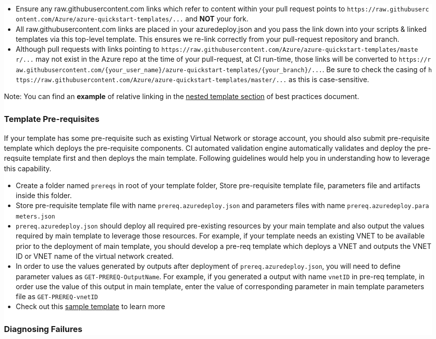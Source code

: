 - Ensure any raw.githubusercontent.com links which refer to content within your
  pull request points to
  `https://raw.githubusercontent.com/Azure/azure-quickstart-templates/...` and
  **NOT** your fork.
- All raw.githubusercontent.com links are placed in your azuredeploy.json and
  you pass the link down into your scripts & linked templates via this top-level
  template. This ensures we re-link correctly from your pull-request repository
  and branch.
- Although pull requests with links pointing to
  `https://raw.githubusercontent.com/Azure/azure-quickstart-templates/master/...`
  may not exist in the Azure repo at the time of your pull-request, at CI
  run-time, those links will be converted to
  `https://raw.githubusercontent.com/{your_user_name}/azure-quickstart-templates/{your_branch}/...`.
  Be sure to check the casing of
  `https://raw.githubusercontent.com/Azure/azure-quickstart-templates/master/...`
  as this is case-sensitive.

Note: You can find an **example** of relative linking in the
[nested template section](/1-CONTRIBUTION-GUIDE/best-practices.md#nested-templates)
of best practices document.

### Template Pre-requisites

If your template has some pre-requisite such as existing Virtual Network or
storage account, you should also submit pre-requisite template which deploys the
pre-requisite components. CI automated validation engine automatically validates
and deploy the pre-reqsuite template first and then deploys the main template.
Following guidelines would help you in understanding how to leverage this
capability.

- Create a folder named `prereqs` in root of your template folder, Store
  pre-requisite template file, parameters file and artifacts inside this folder.
- Store pre-requisite template file with name `prereq.azuredeploy.json` and
  parameters files with name `prereq.azuredeploy.parameters.json`
- `prereq.azuredeploy.json` should deploy all required pre-existing resources by
  your main template and also output the values required by main template to
  leverage those resources. For example, if your template needs an existing VNET
  to be available prior to the deployment of main template, you should develop a
  pre-req template which deploys a VNET and outputs the VNET ID or VNET name of
  the virtual network created.
- In order to use the values generated by outputs after deployment of
  `prereq.azuredeploy.json`, you will need to define parameter values as
  `GET-PREREQ-OutputName`. For example, if you generated a output with name
  `vnetID` in pre-req template, in order use the value of this output in main
  template, enter the value of corresponding parameter in main template
  parameters file as `GET-PREREQ-vnetID`
- Check out this
  [sample template](https://github.com/Azure/azure-quickstart-templates/tree/master/101-subnet-add-vnet-existing)
  to learn more

### Diagnosing Failures
